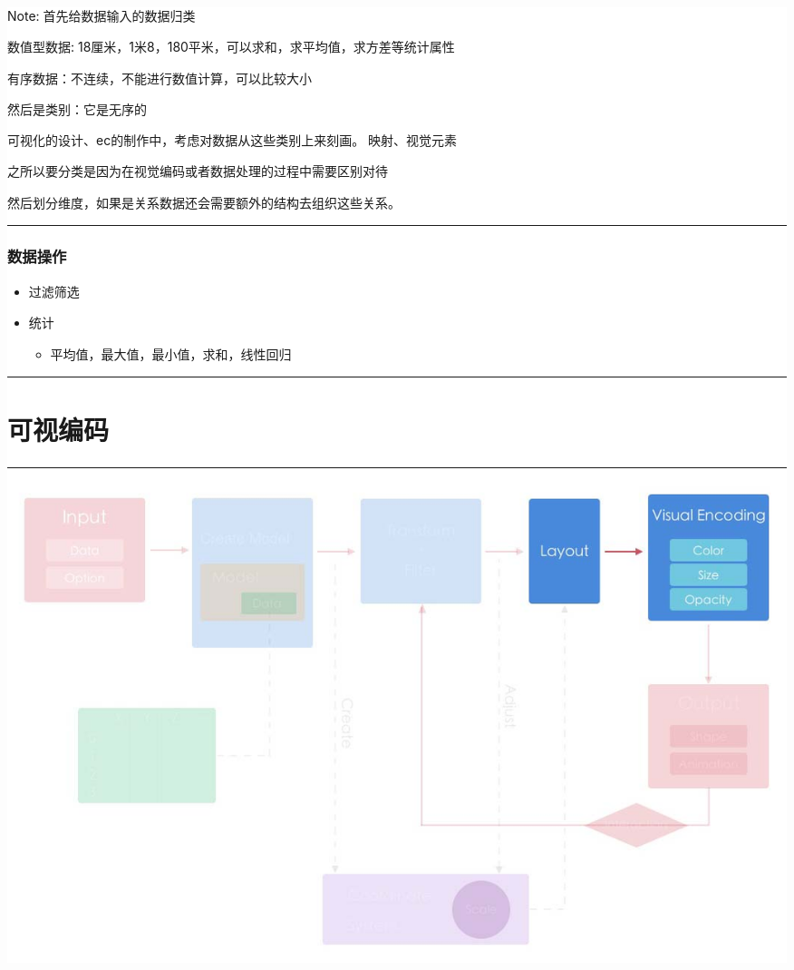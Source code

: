
Note:
首先给数据输入的数据归类

数值型数据: 18厘米，1米8，180平米，可以求和，求平均值，求方差等统计属性

有序数据：不连续，不能进行数值计算，可以比较大小

然后是类别：它是无序的

可视化的设计、ec的制作中，考虑对数据从这些类别上来刻画。
映射、视觉元素

之所以要分类是因为在视觉编码或者数据处理的过程中需要区别对待


然后划分维度，如果是关系数据还会需要额外的结构去组织这些关系。

----

### 数据操作

+ 过滤筛选

+ 统计

    + 平均值，最大值，最小值，求和，线性回归

---

# 可视编码

----

![](./asset/img/architecture-visual.jpg)
